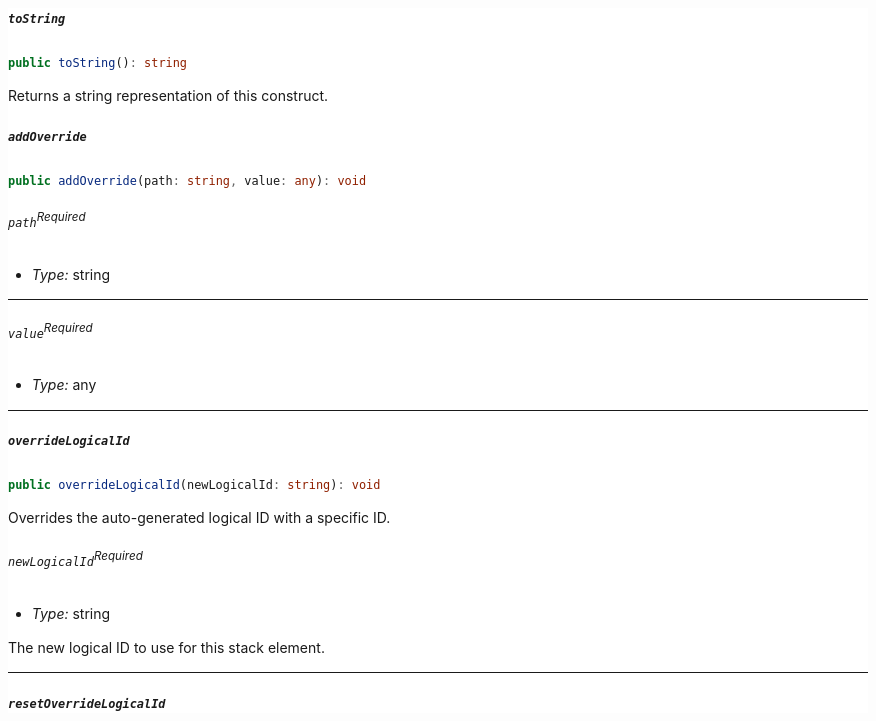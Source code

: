 
##### `toString` <a name="toString" id="@cdktf/provider-azurerm.dataAzurermNetappAccountEncryption.DataAzurermNetappAccountEncryption.toString"></a>

```typescript
public toString(): string
```

Returns a string representation of this construct.

##### `addOverride` <a name="addOverride" id="@cdktf/provider-azurerm.dataAzurermNetappAccountEncryption.DataAzurermNetappAccountEncryption.addOverride"></a>

```typescript
public addOverride(path: string, value: any): void
```

###### `path`<sup>Required</sup> <a name="path" id="@cdktf/provider-azurerm.dataAzurermNetappAccountEncryption.DataAzurermNetappAccountEncryption.addOverride.parameter.path"></a>

- *Type:* string

---

###### `value`<sup>Required</sup> <a name="value" id="@cdktf/provider-azurerm.dataAzurermNetappAccountEncryption.DataAzurermNetappAccountEncryption.addOverride.parameter.value"></a>

- *Type:* any

---

##### `overrideLogicalId` <a name="overrideLogicalId" id="@cdktf/provider-azurerm.dataAzurermNetappAccountEncryption.DataAzurermNetappAccountEncryption.overrideLogicalId"></a>

```typescript
public overrideLogicalId(newLogicalId: string): void
```

Overrides the auto-generated logical ID with a specific ID.

###### `newLogicalId`<sup>Required</sup> <a name="newLogicalId" id="@cdktf/provider-azurerm.dataAzurermNetappAccountEncryption.DataAzurermNetappAccountEncryption.overrideLogicalId.parameter.newLogicalId"></a>

- *Type:* string

The new logical ID to use for this stack element.

---

##### `resetOverrideLogicalId` <a name="resetOverrideLogicalId" id="@cdktf/provider-azurerm.dataAzurermNetappAccountEncryption.DataAzurermNetappAccountEncryption.resetOverrideLogicalId"></a>
